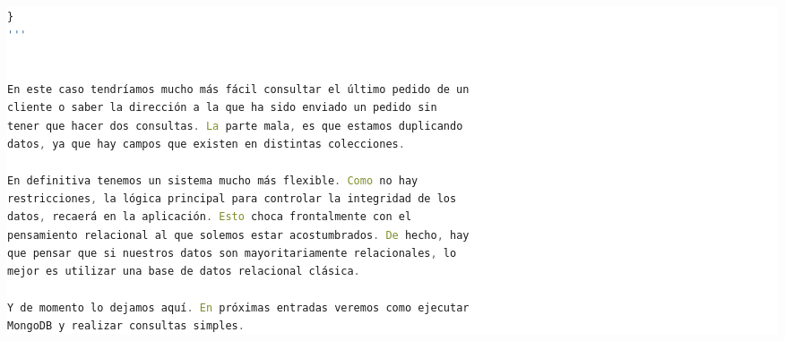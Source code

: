```javascript
}    
'''


En este caso tendríamos mucho más fácil consultar el último pedido de un
cliente o saber la dirección a la que ha sido enviado un pedido sin
tener que hacer dos consultas. La parte mala, es que estamos duplicando
datos, ya que hay campos que existen en distintas colecciones.

En definitiva tenemos un sistema mucho más flexible. Como no hay
restricciones, la lógica principal para controlar la integridad de los
datos, recaerá en la aplicación. Esto choca frontalmente con el
pensamiento relacional al que solemos estar acostumbrados. De hecho, hay
que pensar que si nuestros datos son mayoritariamente relacionales, lo
mejor es utilizar una base de datos relacional clásica.

Y de momento lo dejamos aquí. En próximas entradas veremos como ejecutar
MongoDB y realizar consultas simples.

